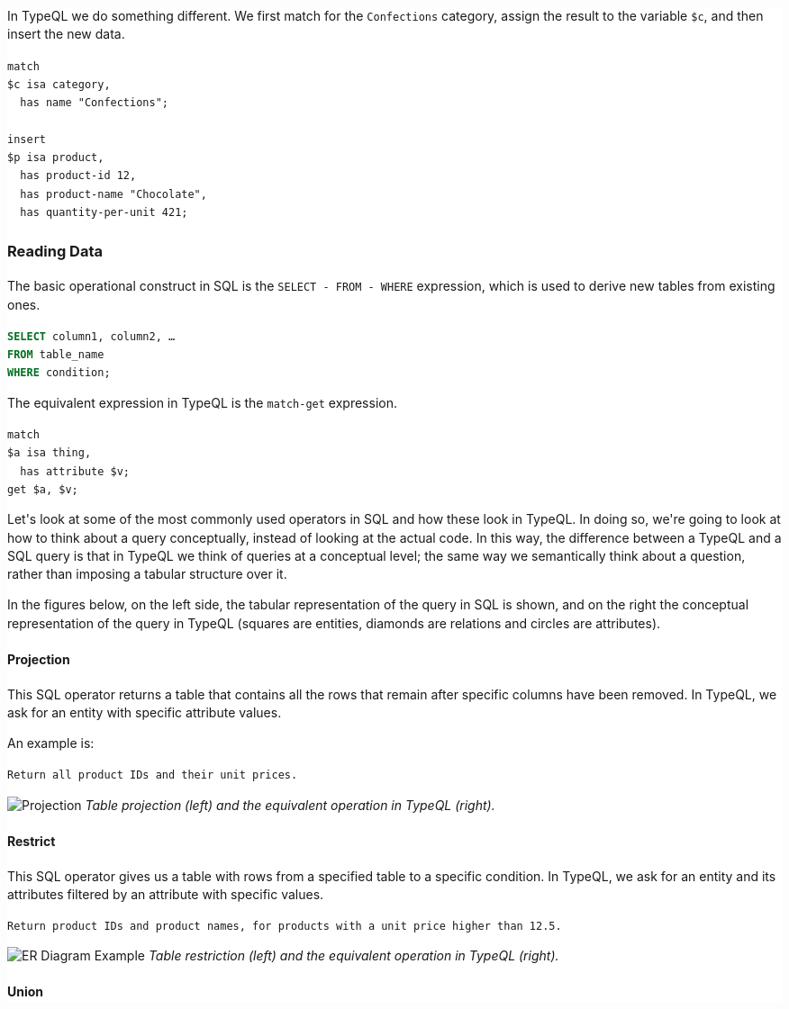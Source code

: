 In TypeQL we do something different. We first match for the `Confections` category, assign the result to the variable `$c`, and then insert the new data. 


```typeql
match 
$c isa category, 
  has name "Confections"; 

insert 
$p isa product,
  has product-id 12, 
  has product-name "Chocolate", 
  has quantity-per-unit 421;   
```

### Reading Data

The basic operational construct in SQL is the `SELECT - FROM - WHERE` expression, which is used to derive new tables from existing ones. 

```SQL
SELECT column1, column2, …
FROM table_name
WHERE condition;
```

The equivalent expression in TypeQL is the `match-get` expression. 


```TypeQL
match 
$a isa thing,
  has attribute $v;
get $a, $v;
```

Let's look at some of the most commonly used operators in SQL and how these look in TypeQL. In doing so, we're going to look at how to think about a query conceptually, instead of looking at the actual code. In this way, the difference between a TypeQL and a SQL query is that in TypeQL we think of queries at a conceptual level; the same way we semantically think about a question, rather than imposing a tabular structure over it. 

In the figures below, on the left side, the tabular representation of the query in SQL is shown, and on the right the conceptual representation of the query in TypeQL (squares are entities, diamonds are relations and circles are attributes).

#### Projection

This SQL operator returns a table that contains all the rows that remain after specific columns have been removed. In TypeQL, we ask for an entity with specific attribute values.

An example is: 

```Return all product IDs and their unit prices.```

![Projection](../images/comparisons/projection.png)
*Table projection (left) and the equivalent operation in TypeQL (right).*

#### Restrict

This SQL operator gives us a table with rows from a specified table to a specific condition. In TypeQL, we ask for an entity and its attributes filtered by an attribute with specific values. 

```Return product IDs and product names, for products with a unit price higher than 12.5.```

![ER Diagram Example](../images/comparisons/restrict.png)
*Table restriction (left) and the equivalent operation in TypeQL (right).*

#### Union
```